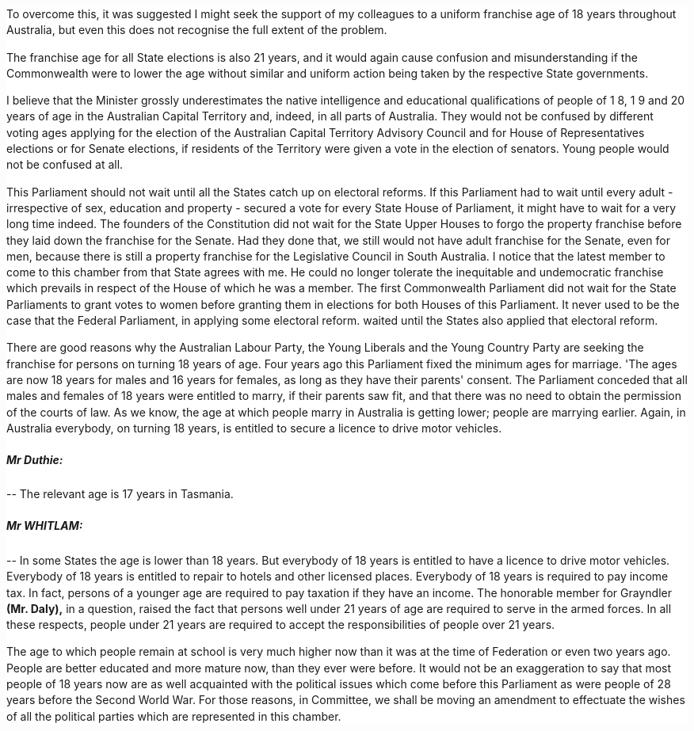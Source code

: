 To overcome this, it was suggested I might seek the support of my colleagues to a uniform franchise age of 18 years throughout Australia, but even this does not recognise the full extent of the problem. 

The franchise age for all State elections is also 21 years, and it would again cause confusion and misunderstanding if the Commonwealth were to lower the age without similar and uniform action being taken by the respective State governments. 

I believe that the Minister grossly underestimates the native intelligence and educational qualifications of people of 1 8, 1 9 and 20 years of age in the Australian Capital Territory and, indeed, in all parts of Australia. They would not be confused by different voting ages applying for the election of the Australian Capital Territory Advisory Council and for House of Representatives elections or for Senate elections, if residents of the Territory were given a vote in the election of senators. Young people would not be confused at all. 

This Parliament should not wait until all the States catch up on electoral reforms. If this Parliament had to wait until every adult - irrespective of sex, education and property - secured a vote for every State House of Parliament, it might have to wait for a very long time indeed. The founders of the Constitution did not wait for the State Upper Houses to forgo the property franchise before they laid down the franchise for the Senate. Had they done that, we still would not have adult franchise for the Senate, even for men, because there is still a property franchise for the Legislative Council in South Australia. I notice that the latest member to come to this chamber from that State agrees with me. He could no longer tolerate the inequitable and undemocratic franchise which prevails in respect of the House of which he was a member. The first Commonwealth Parliament did not wait for the State Parliaments to grant votes to women before granting them in elections for both Houses of this Parliament. It never used to be the case that the Federal Parliament, in applying some electoral reform. waited until the States also applied that electoral reform. 

There are good reasons why the Australian Labour Party, the Young Liberals and the Young Country Party are seeking the franchise for persons on turning 18 years of age. Four years ago this Parliament fixed the minimum ages for marriage. 'The ages are now 18 years for males and 16 years for females, as long as they have their parents' consent. The Parliament conceded that all males and females of 18 years were entitled to marry, if their parents saw fit, and that there was no need to obtain the permission of the courts of law. As we know, the age at which people marry in Australia is getting lower; people are marrying earlier. Again, in Australia everybody, on turning 18 years, is entitled to secure a licence to drive motor vehicles. 

##### Mr Duthie:

--  The relevant age is 17 years in Tasmania. 

##### Mr WHITLAM:

-- In some States the age is lower than 18 years. But everybody of 18 years is entitled to have a licence to drive motor vehicles. Everybody of 18 years is entitled to repair to hotels and other licensed places. Everybody of 18 years is required to pay income tax. In fact, persons of a younger age are required to pay taxation if they have an income. The honorable member for Grayndler  **(Mr. Daly),**  in a question, raised the fact that persons well under 21 years of age are required to serve in the armed forces. In all these respects, people under 21 years are required to accept the responsibilities of people over 21 years. 

The age to which people remain at school is very much higher now than it was at the time of Federation or even two years ago. People are better educated and more mature now, than they ever were before. It would not be an exaggeration to say that most people of 18 years now are as well acquainted with the political issues which come before this Parliament as were people of 28 years before the Second World War. For those reasons, in Committee, we shall be moving an amendment to effectuate the wishes of all the political parties which are represented in this chamber. 
